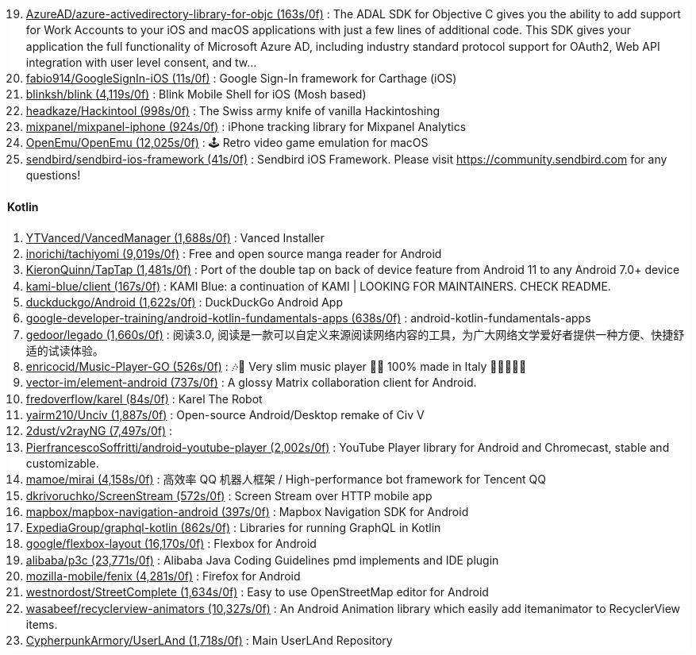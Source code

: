 19. [AzureAD/azure-activedirectory-library-for-objc (163s/0f)](https://github.com/AzureAD/azure-activedirectory-library-for-objc) : The ADAL SDK for Objective C gives you the ability to add support for Work Accounts to your iOS and macOS applications with just a few lines of additional code. This SDK gives your application the full functionality of Microsoft Azure AD, including industry standard protocol support for OAuth2, Web API integration with user level consent, and tw…
20. [fabio914/GoogleSignIn-iOS (11s/0f)](https://github.com/fabio914/GoogleSignIn-iOS) : Google Sign-In framework for Carthage (iOS)
21. [blinksh/blink (4,119s/0f)](https://github.com/blinksh/blink) : Blink Mobile Shell for iOS (Mosh based)
22. [headkaze/Hackintool (998s/0f)](https://github.com/headkaze/Hackintool) : The Swiss army knife of vanilla Hackintoshing
23. [mixpanel/mixpanel-iphone (924s/0f)](https://github.com/mixpanel/mixpanel-iphone) : iPhone tracking library for Mixpanel Analytics
24. [OpenEmu/OpenEmu (12,025s/0f)](https://github.com/OpenEmu/OpenEmu) : 🕹 Retro video game emulation for macOS
25. [sendbird/sendbird-ios-framework (41s/0f)](https://github.com/sendbird/sendbird-ios-framework) : Sendbird iOS Framework. Please visit https://community.sendbird.com for any questions!

#### Kotlin
1. [YTVanced/VancedManager (1,688s/0f)](https://github.com/YTVanced/VancedManager) : Vanced Installer
2. [inorichi/tachiyomi (9,019s/0f)](https://github.com/inorichi/tachiyomi) : Free and open source manga reader for Android
3. [KieronQuinn/TapTap (1,481s/0f)](https://github.com/KieronQuinn/TapTap) : Port of the double tap on back of device feature from Android 11 to any Android 7.0+ device
4. [kami-blue/client (167s/0f)](https://github.com/kami-blue/client) : KAMI Blue: a continuation of KAMI | LOOKING FOR MAINTAINERS. CHECK README.
5. [duckduckgo/Android (1,622s/0f)](https://github.com/duckduckgo/Android) : DuckDuckGo Android App
6. [google-developer-training/android-kotlin-fundamentals-apps (638s/0f)](https://github.com/google-developer-training/android-kotlin-fundamentals-apps) : android-kotlin-fundamentals-apps
7. [gedoor/legado (1,660s/0f)](https://github.com/gedoor/legado) : 阅读3.0, 阅读是一款可以自定义来源阅读网络内容的工具，为广大网络文学爱好者提供一种方便、快捷舒适的试读体验。
8. [enricocid/Music-Player-GO (526s/0f)](https://github.com/enricocid/Music-Player-GO) : 🎶🎼 Very slim music player 👨‍🎤 100% made in Italy 🍕🌳🌞🍝🌄
9. [vector-im/element-android (737s/0f)](https://github.com/vector-im/element-android) : A glossy Matrix collaboration client for Android.
10. [fredoverflow/karel (84s/0f)](https://github.com/fredoverflow/karel) : Karel The Robot
11. [yairm210/Unciv (1,887s/0f)](https://github.com/yairm210/Unciv) : Open-source Android/Desktop remake of Civ V
12. [2dust/v2rayNG (7,497s/0f)](https://github.com/2dust/v2rayNG) : 
13. [PierfrancescoSoffritti/android-youtube-player (2,002s/0f)](https://github.com/PierfrancescoSoffritti/android-youtube-player) : YouTube Player library for Android and Chromecast, stable and customizable.
14. [mamoe/mirai (4,158s/0f)](https://github.com/mamoe/mirai) : 高效率 QQ 机器人框架 / High-performance bot framework for Tencent QQ
15. [dkrivoruchko/ScreenStream (572s/0f)](https://github.com/dkrivoruchko/ScreenStream) : Screen Stream over HTTP mobile app
16. [mapbox/mapbox-navigation-android (397s/0f)](https://github.com/mapbox/mapbox-navigation-android) : Mapbox Navigation SDK for Android
17. [ExpediaGroup/graphql-kotlin (862s/0f)](https://github.com/ExpediaGroup/graphql-kotlin) : Libraries for running GraphQL in Kotlin
18. [google/flexbox-layout (16,170s/0f)](https://github.com/google/flexbox-layout) : Flexbox for Android
19. [alibaba/p3c (23,771s/0f)](https://github.com/alibaba/p3c) : Alibaba Java Coding Guidelines pmd implements and IDE plugin
20. [mozilla-mobile/fenix (4,281s/0f)](https://github.com/mozilla-mobile/fenix) : Firefox for Android
21. [westnordost/StreetComplete (1,634s/0f)](https://github.com/westnordost/StreetComplete) : Easy to use OpenStreetMap editor for Android
22. [wasabeef/recyclerview-animators (10,327s/0f)](https://github.com/wasabeef/recyclerview-animators) : An Android Animation library which easily add itemanimator to RecyclerView items.
23. [CypherpunkArmory/UserLAnd (1,718s/0f)](https://github.com/CypherpunkArmory/UserLAnd) : Main UserLAnd Repository